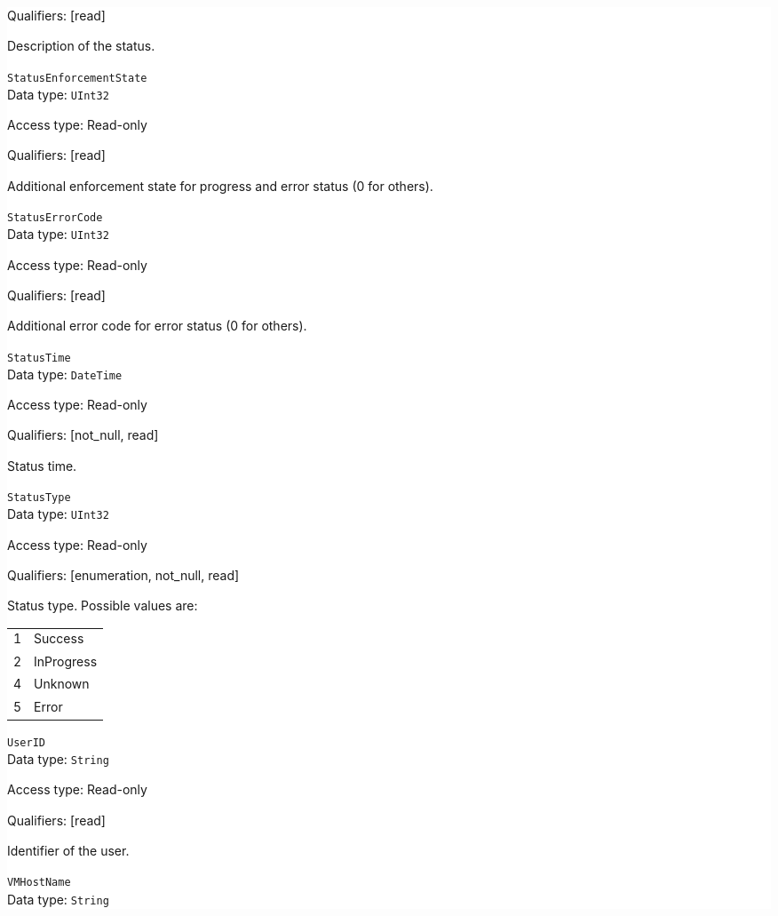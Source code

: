  Qualifiers: [read]  
  
 Description of the status.  
  
 `StatusEnforcementState`  
 Data type: `UInt32`  
  
 Access type: Read-only  
  
 Qualifiers: [read]  
  
 Additional enforcement state for progress and error status (0 for others).  
  
 `StatusErrorCode`  
 Data type: `UInt32`  
  
 Access type: Read-only  
  
 Qualifiers: [read]  
  
 Additional error code for error status (0 for others).  
  
 `StatusTime`  
 Data type: `DateTime`  
  
 Access type: Read-only  
  
 Qualifiers: [not_null, read]  
  
 Status time.  
  
 `StatusType`  
 Data type: `UInt32`  
  
 Access type: Read-only  
  
 Qualifiers: [enumeration, not_null, read]  
  
 Status type. Possible values are:  
  
|||  
|-|-|  
|1|Success|  
|2|InProgress|  
|4|Unknown|  
|5|Error|  
  
 `UserID`  
 Data type: `String`  
  
 Access type: Read-only  
  
 Qualifiers: [read]  
  
 Identifier of the user.  
  
 `VMHostName`  
 Data type: `String`  
  